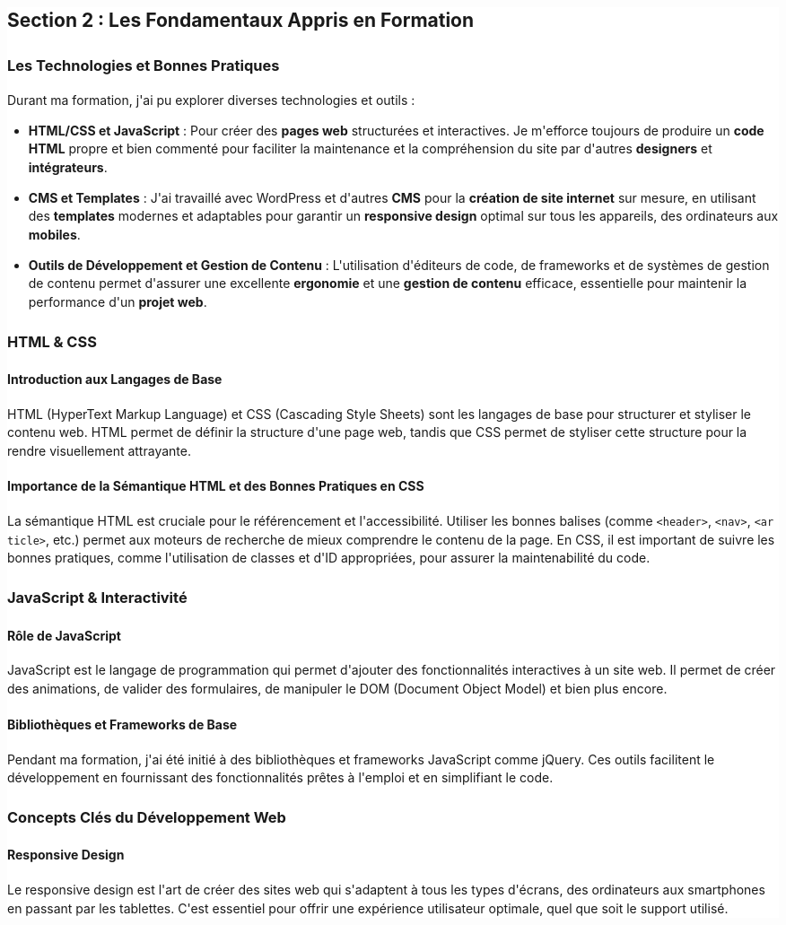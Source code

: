 ## Section 2 : Les Fondamentaux Appris en Formation


### Les Technologies et Bonnes Pratiques

Durant ma formation, j'ai pu explorer diverses technologies et outils :

-   **HTML/CSS et JavaScript** : Pour créer des **pages web** structurées et interactives. Je m'efforce toujours de produire un **code HTML** propre et bien commenté pour faciliter la maintenance et la compréhension du site par d'autres **designers** et **intégrateurs**.
    
-   **CMS et Templates** : J'ai travaillé avec WordPress et d'autres **CMS** pour la **création de site internet** sur mesure, en utilisant des **templates** modernes et adaptables pour garantir un **responsive design** optimal sur tous les appareils, des ordinateurs aux **mobiles**.
    
-   **Outils de Développement et Gestion de Contenu** : L'utilisation d'éditeurs de code, de frameworks et de systèmes de gestion de contenu permet d'assurer une excellente **ergonomie** et une **gestion de contenu** efficace, essentielle pour maintenir la performance d'un **projet web**.

### HTML & CSS

#### Introduction aux Langages de Base

HTML (HyperText Markup Language) et CSS (Cascading Style Sheets) sont les langages de base pour structurer et styliser le contenu web. HTML permet de définir la structure d'une page web, tandis que CSS permet de styliser cette structure pour la rendre visuellement attrayante.

#### Importance de la Sémantique HTML et des Bonnes Pratiques en CSS

La sémantique HTML est cruciale pour le référencement et l'accessibilité. Utiliser les bonnes balises (comme `<header>`, `<nav>`, `<article>`, etc.) permet aux moteurs de recherche de mieux comprendre le contenu de la page. En CSS, il est important de suivre les bonnes pratiques, comme l'utilisation de classes et d'ID appropriées, pour assurer la maintenabilité du code.

### JavaScript & Interactivité

#### Rôle de JavaScript

JavaScript est le langage de programmation qui permet d'ajouter des fonctionnalités interactives à un site web. Il permet de créer des animations, de valider des formulaires, de manipuler le DOM (Document Object Model) et bien plus encore.

#### Bibliothèques et Frameworks de Base

Pendant ma formation, j'ai été initié à des bibliothèques et frameworks JavaScript comme jQuery. Ces outils facilitent le développement en fournissant des fonctionnalités prêtes à l'emploi et en simplifiant le code.

### Concepts Clés du Développement Web

#### Responsive Design

Le responsive design est l'art de créer des sites web qui s'adaptent à tous les types d'écrans, des ordinateurs aux smartphones en passant par les tablettes. C'est essentiel pour offrir une expérience utilisateur optimale, quel que soit le support utilisé.
